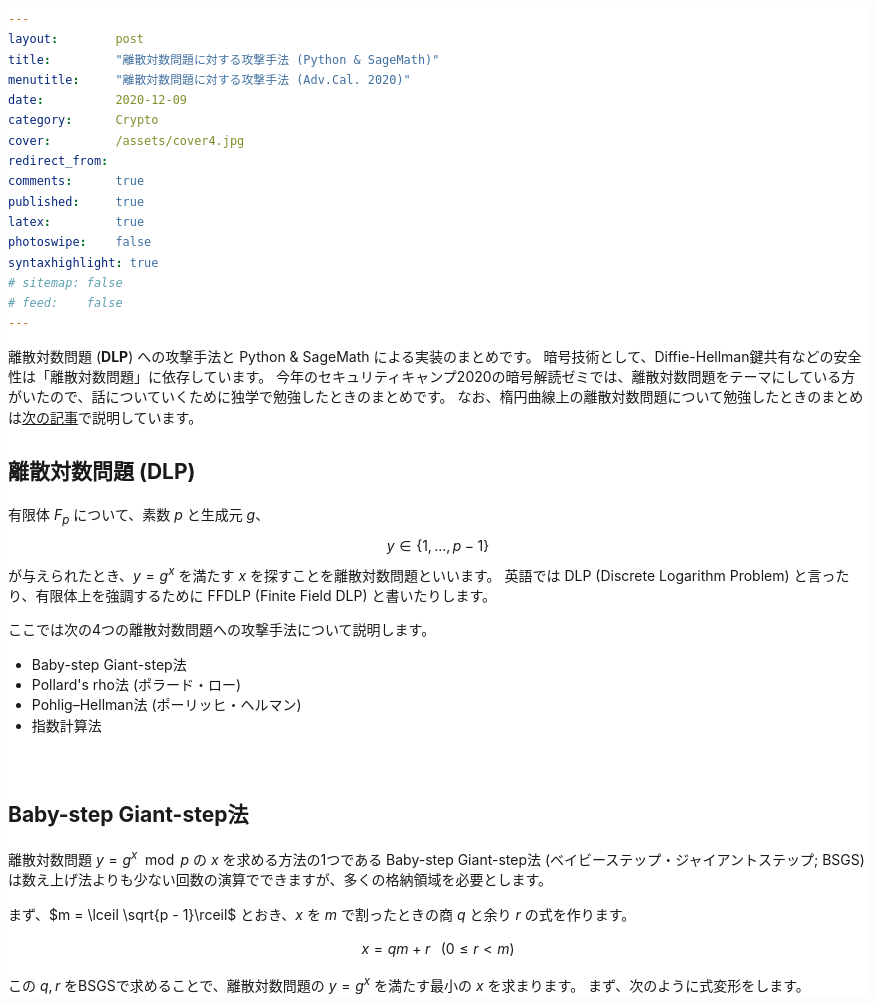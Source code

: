 ```yaml
---
layout:        post
title:         "離散対数問題に対する攻撃手法 (Python & SageMath)"
menutitle:     "離散対数問題に対する攻撃手法 (Adv.Cal. 2020)"
date:          2020-12-09
category:      Crypto
cover:         /assets/cover4.jpg
redirect_from:
comments:      true
published:     true
latex:         true
photoswipe:    false
syntaxhighlight: true
# sitemap: false
# feed:    false
---
```


離散対数問題 (**DLP**) への攻撃手法と Python & SageMath による実装のまとめです。
暗号技術として、Diffie-Hellman鍵共有などの安全性は「離散対数問題」に依存しています。
今年のセキュリティキャンプ2020の暗号解読ゼミでは、離散対数問題をテーマにしている方がいたので、話についていくために独学で勉強したときのまとめです。
なお、楕円曲線上の離散対数問題について勉強したときのまとめは[次の記事](./ECDLP)で説明しています。


## 離散対数問題 (DLP)

有限体 $F_p$ について、素数 $p$ と生成元 $g$、$$y \in \{1, ..., p-1\}$$ が与えられたとき、$y = g^x$ を満たす $x$ を探すことを離散対数問題といいます。
英語では DLP (Discrete Logarithm Problem) と言ったり、有限体上を強調するために FFDLP (Finite Field DLP) と書いたりします。


ここでは次の4つの離散対数問題への攻撃手法について説明します。

- Baby-step Giant-step法
- Pollard's rho法 (ポラード・ロー)
- Pohlig–Hellman法 (ポーリッヒ・ヘルマン)
- 指数計算法

<br>

## Baby-step Giant-step法

離散対数問題 $y = g^x \mod{p}$ の $x$ を求める方法の1つである 
Baby-step Giant-step法 (ベイビーステップ・ジャイアントステップ; BSGS) は数え上げ法よりも少ない回数の演算でできますが、多くの格納領域を必要とします。

まず、$m = \lceil \sqrt{p - 1}\rceil$ とおき、$x$ を $m$ で割ったときの商 $q$ と余り $r$ の式を作ります。

$$
x = qm + r \;\;\;(0 \le r < m)
$$

この $q, r$ をBSGSで求めることで、離散対数問題の $y = g^x$ を満たす最小の $x$ を求まります。
まず、次のように式変形をします。
